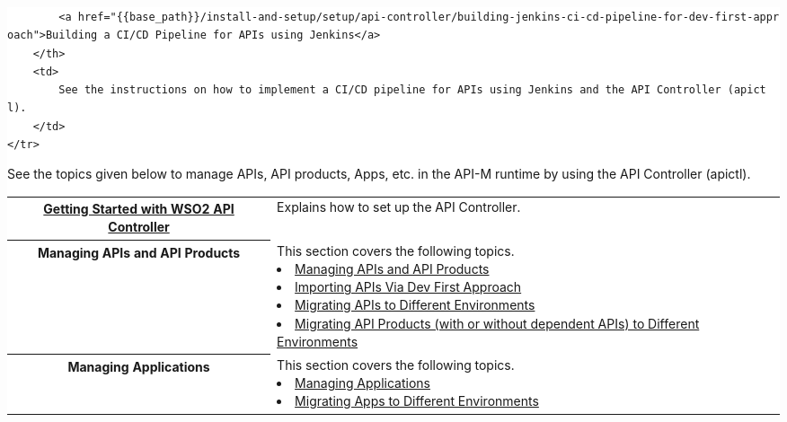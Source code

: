             <a href="{{base_path}}/install-and-setup/setup/api-controller/building-jenkins-ci-cd-pipeline-for-dev-first-approach">Building a CI/CD Pipeline for APIs using Jenkins</a>
        </th>
        <td>
            See the instructions on how to implement a CI/CD pipeline for APIs using Jenkins and the API Controller (apictl).
        </td>
    </tr>
</table>

See the topics given below to manage APIs, API products, Apps, etc. in the API-M runtime by using the API Controller (apictl).

<table>
    <tr>
        <th>
            <a href="{{base_path}}/install-and-setup/setup/api-controller/getting-started-with-wso2-api-controller">Getting Started with WSO2 API Controller</a>
        </th>
        <td>
            Explains how to set up the API Controller.
        </td>
    </tr>
    <tr>
        <th>
            <a>Managing APIs and API Products</a>
        </th>
        <td>
            This section covers the following topics.
            <li>
                <a href="{{base_path}}/install-and-setup/setup/api-controller/managing-apis-api-products/managing-apis-and-api-products">Managing APIs and API Products</a>
            </li>
            <li>
                <a href="{{base_path}}/install-and-setup/setup/api-controller/managing-apis-api-products/importing-apis-via-dev-first-approach">Importing APIs Via Dev First Approach</a>
            </li>
            <li>
                <a href="{{base_path}}/install-and-setup/setup/api-controller/managing-apis-api-products/migrating-apis-to-different-environments">Migrating APIs to Different Environments</a>
            </li> 
            <li>
                <a href="{{base_path}}/install-and-setup/setup/api-controller/managing-apis-api-products/migrating-api-products-to-different-environments">Migrating API Products (with or without dependent APIs) to Different Environments</a>
            </li>       
        </td>
    </tr>
    <tr>
        <th>
            <a>Managing Applications</a>
        </th>
        <td>
            This section covers the following topics.
            <li>
                <a href="{{base_path}}/install-and-setup/setup/api-controller/managing-applications/managing-applications">Managing Applications</a>
            </li>
            <li>
                <a href="{{base_path}}/install-and-setup/setup/api-controller/managing-applications/migrating-applications-to-different-environments">Migrating Apps to Different Environments</a>
            </li>                
        </td>
    </tr>